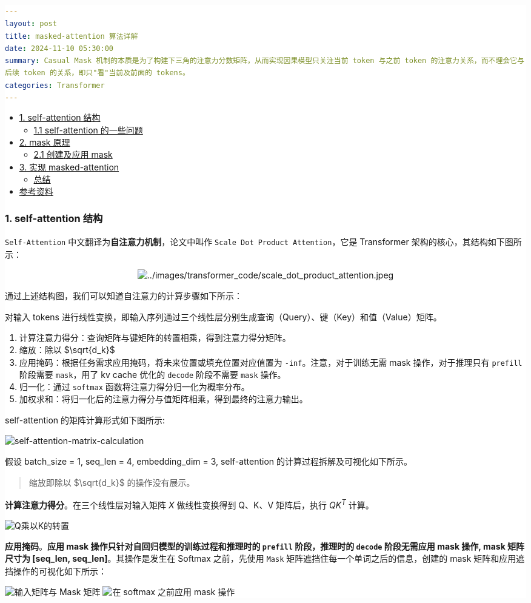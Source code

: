 ```yaml
---
layout: post
title: masked-attention 算法详解
date: 2024-11-10 05:30:00
summary: Casual Mask 机制的本质是为了构建下三角的注意力分数矩阵，从而实现因果模型只关注当前 token 与之前 token 的注意力关系，而不理会它与后续 token 的关系，即只"看"当前及前面的 tokens。
categories: Transformer
---
```

- [1. self-attention 结构](#1-self-attention-结构)
  - [1.1 self-attention 的一些问题](#11-self-attention-的一些问题)
- [2. mask 原理](#2-mask-原理)
  - [2.1 创建及应用 mask](#21-创建及应用-mask)
- [3. 实现 masked-attention](#3-实现-masked-attention)
  - [总结](#总结)
- [参考资料](#参考资料)

### 1. self-attention 结构

`Self-Attention` 中文翻译为**自注意力机制**，论文中叫作 `Scale Dot Product Attention`，它是 Transformer 架构的核心，其结构如下图所示：

<div align="center">
<img src="../images/transformer_code/scale_dot_product_attention.jpeg" width="60%" alt="../images/transformer_code/scale_dot_product_attention.jpeg">
</div>

通过上述结构图，我们可以知道自注意力的计算步骤如下所示：

对输入 tokens 进行线性变换，即输入序列通过三个线性层分别生成查询（Query）、键（Key）和值（Value）矩阵。

1. 计算注意力得分：查询矩阵与键矩阵的转置相乘，得到注意力得分矩阵。
2. 缩放：除以 $\sqrt{d_k}$
3. 应用掩码：根据任务需求应用掩码，将未来位置或填充位置对应值置为 `-inf`。注意，对于训练无需 mask 操作，对于推理只有 `prefill` 阶段需要 `mask`，用了 kv cache 优化的 `decode` 阶段不需要 `mask` 操作。
4. 归一化：通过 `softmax` 函数将注意力得分归一化为概率分布。
5. 加权求和：将归一化后的注意力得分与值矩阵相乘，得到最终的注意力输出。

self-attention 的矩阵计算形式如下图所示:

![self-attention-matrix-calculation](../images/transformer_code/self-attention-matrix-calculation-2.png)

假设 batch_size = 1, seq_len = 4, embedding_dim = 3, self-attention 的计算过程拆解及可视化如下所示。

> 缩放即除以 $\sqrt{d_k}$ 的操作没有展示。

**计算注意力得分**。在三个线性层对输入矩阵 $X$ 做线性变换得到 Q、K、V 矩阵后，执行 $QK^T$ 计算。

![Q乘以K的转置](../images/transformer_code/QKT.png)

**应用掩码**。**应用 mask 操作只针对自回归模型的训练过程和推理时的 `prefill` 阶段，推理时的 `decode` 阶段无需应用 mask 操作, mask 矩阵尺寸为 [seq_len, seq_len]**。其操作是发生在 Softmax 之前，先使用 `Mask` 矩阵遮挡住每一个单词之后的信息，创建的 mask 矩阵和应用遮挡操作的可视化如下所示：

![输入矩阵与 Mask 矩阵](../images/transformer_code/masked_matrix.png)
![在 softmax 之前应用 mask 操作](../images/transformer_code/masked_qkt.png)
